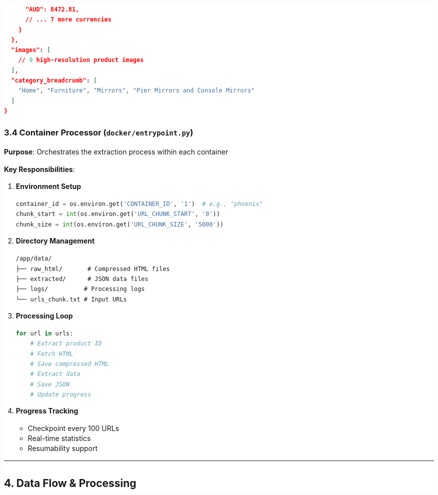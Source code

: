 ```json
      "AUD": 8472.81,
      // ... 7 more currencies
    }
  },
  "images": [
    // 9 high-resolution product images
  ],
  "category_breadcrumb": [
    "Home", "Furniture", "Mirrors", "Pier Mirrors and Console Mirrors"
  ]
}
```

### 3.4 Container Processor (`docker/entrypoint.py`)

**Purpose**: Orchestrates the extraction process within each container

**Key Responsibilities**:
1. **Environment Setup**
   ```python
   container_id = os.environ.get('CONTAINER_ID', '1')  # e.g., "phoenix"
   chunk_start = int(os.environ.get('URL_CHUNK_START', '0'))
   chunk_size = int(os.environ.get('URL_CHUNK_SIZE', '5000'))
   ```

2. **Directory Management**
   ```
   /app/data/
   ├── raw_html/       # Compressed HTML files
   ├── extracted/      # JSON data files
   ├── logs/          # Processing logs
   └── urls_chunk.txt # Input URLs
   ```

3. **Processing Loop**
   ```python
   for url in urls:
       # Extract product ID
       # Fetch HTML
       # Save compressed HTML
       # Extract data
       # Save JSON
       # Update progress
   ```

4. **Progress Tracking**
   - Checkpoint every 100 URLs
   - Real-time statistics
   - Resumability support

---

## 4. Data Flow & Processing
